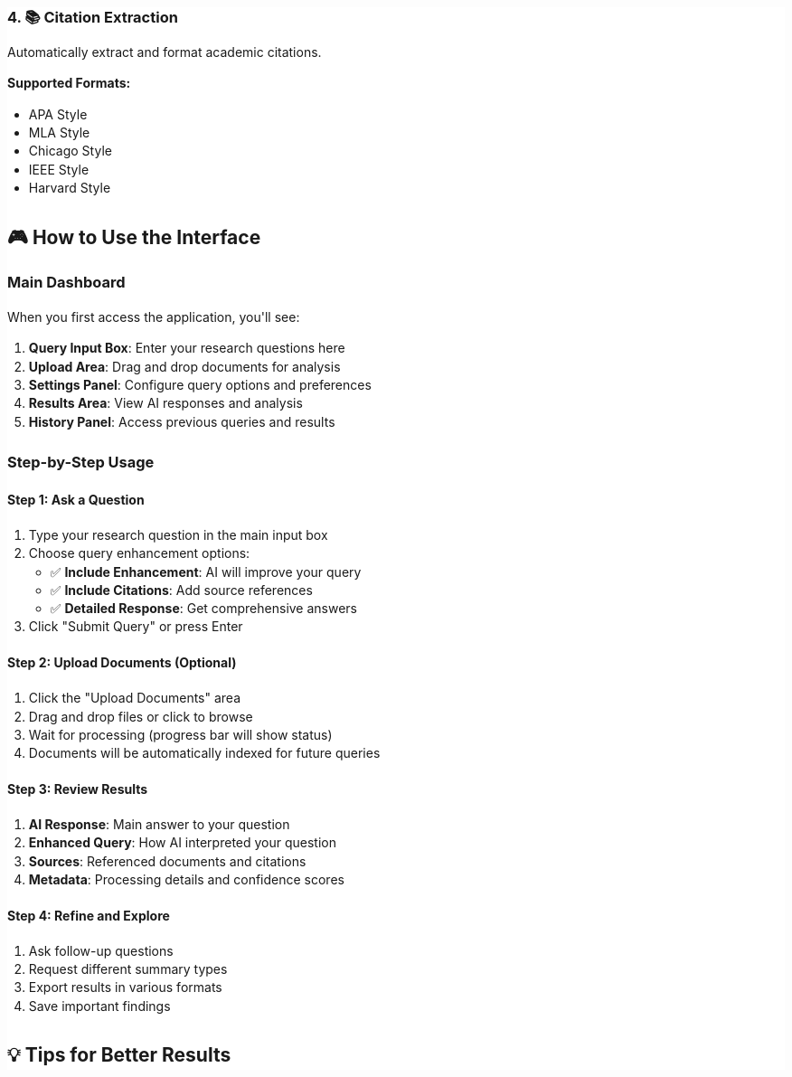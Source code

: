 ### **4. 📚 Citation Extraction**
Automatically extract and format academic citations.

**Supported Formats:**
- APA Style
- MLA Style
- Chicago Style
- IEEE Style
- Harvard Style

## 🎮 **How to Use the Interface**

### **Main Dashboard**
When you first access the application, you'll see:

1. **Query Input Box**: Enter your research questions here
2. **Upload Area**: Drag and drop documents for analysis
3. **Settings Panel**: Configure query options and preferences
4. **Results Area**: View AI responses and analysis
5. **History Panel**: Access previous queries and results

### **Step-by-Step Usage**

#### **Step 1: Ask a Question**
1. Type your research question in the main input box
2. Choose query enhancement options:
   - ✅ **Include Enhancement**: AI will improve your query
   - ✅ **Include Citations**: Add source references
   - ✅ **Detailed Response**: Get comprehensive answers
3. Click "Submit Query" or press Enter

#### **Step 2: Upload Documents (Optional)**
1. Click the "Upload Documents" area
2. Drag and drop files or click to browse
3. Wait for processing (progress bar will show status)
4. Documents will be automatically indexed for future queries

#### **Step 3: Review Results**
1. **AI Response**: Main answer to your question
2. **Enhanced Query**: How AI interpreted your question
3. **Sources**: Referenced documents and citations
4. **Metadata**: Processing details and confidence scores

#### **Step 4: Refine and Explore**
1. Ask follow-up questions
2. Request different summary types
3. Export results in various formats
4. Save important findings

## 💡 **Tips for Better Results**
